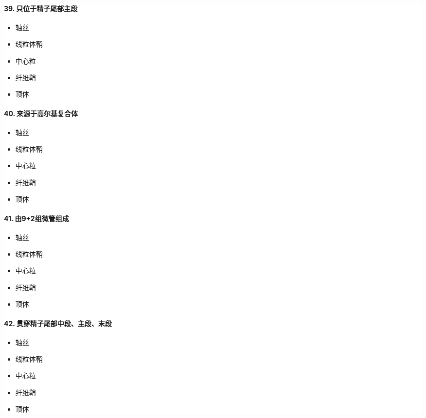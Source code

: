 





#### 39. 只位于精子尾部主段

* 轴丝

* 线粒体鞘

* 中心粒

* 纤维鞘

* 顶体







#### 40. 来源于高尔基复合体

* 轴丝

* 线粒体鞘

* 中心粒

* 纤维鞘

* 顶体







#### 41. 由9+2组微管组成

* 轴丝

* 线粒体鞘

* 中心粒

* 纤维鞘

* 顶体







#### 42. 贯穿精子尾部中段、主段、末段

* 轴丝

* 线粒体鞘

* 中心粒

* 纤维鞘

* 顶体
